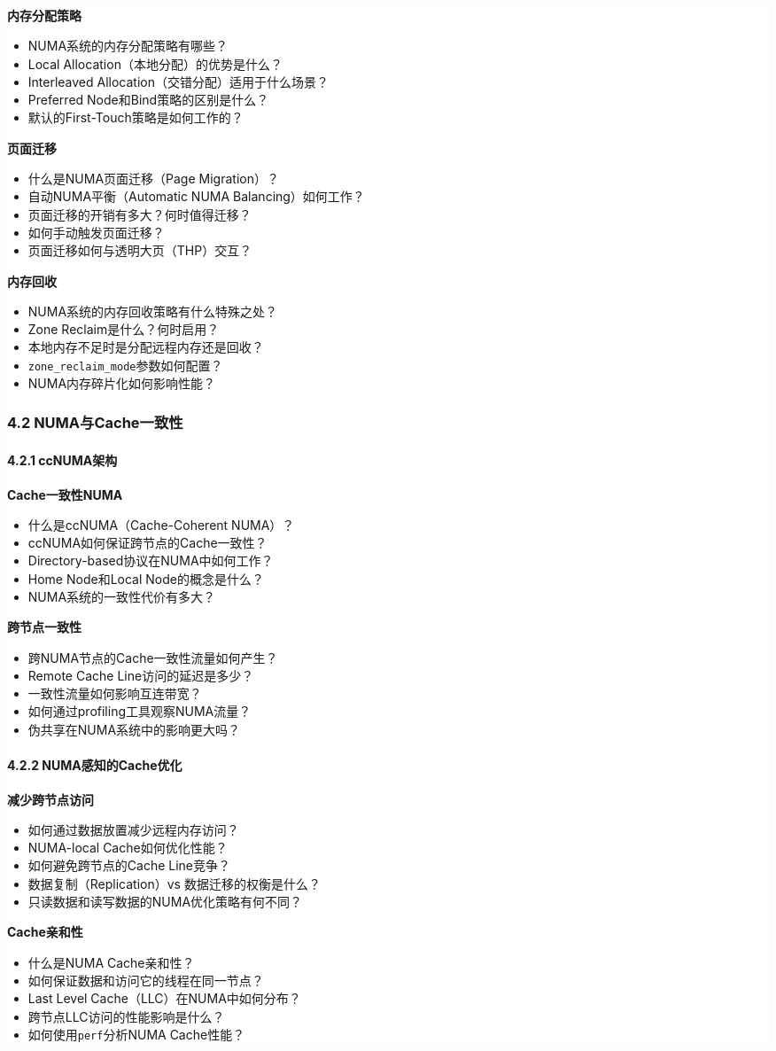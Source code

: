 **内存分配策略**
- NUMA系统的内存分配策略有哪些？
- Local Allocation（本地分配）的优势是什么？
- Interleaved Allocation（交错分配）适用于什么场景？
- Preferred Node和Bind策略的区别是什么？
- 默认的First-Touch策略是如何工作的？

**页面迁移**
- 什么是NUMA页面迁移（Page Migration）？
- 自动NUMA平衡（Automatic NUMA Balancing）如何工作？
- 页面迁移的开销有多大？何时值得迁移？
- 如何手动触发页面迁移？
- 页面迁移如何与透明大页（THP）交互？

**内存回收**
- NUMA系统的内存回收策略有什么特殊之处？
- Zone Reclaim是什么？何时启用？
- 本地内存不足时是分配远程内存还是回收？
- `zone_reclaim_mode`参数如何配置？
- NUMA内存碎片化如何影响性能？

### 4.2 NUMA与Cache一致性

#### 4.2.1 ccNUMA架构

**Cache一致性NUMA**
- 什么是ccNUMA（Cache-Coherent NUMA）？
- ccNUMA如何保证跨节点的Cache一致性？
- Directory-based协议在NUMA中如何工作？
- Home Node和Local Node的概念是什么？
- NUMA系统的一致性代价有多大？

**跨节点一致性**
- 跨NUMA节点的Cache一致性流量如何产生？
- Remote Cache Line访问的延迟是多少？
- 一致性流量如何影响互连带宽？
- 如何通过profiling工具观察NUMA流量？
- 伪共享在NUMA系统中的影响更大吗？

#### 4.2.2 NUMA感知的Cache优化

**减少跨节点访问**
- 如何通过数据放置减少远程内存访问？
- NUMA-local Cache如何优化性能？
- 如何避免跨节点的Cache Line竞争？
- 数据复制（Replication）vs 数据迁移的权衡是什么？
- 只读数据和读写数据的NUMA优化策略有何不同？

**Cache亲和性**
- 什么是NUMA Cache亲和性？
- 如何保证数据和访问它的线程在同一节点？
- Last Level Cache（LLC）在NUMA中如何分布？
- 跨节点LLC访问的性能影响是什么？
- 如何使用`perf`分析NUMA Cache性能？
